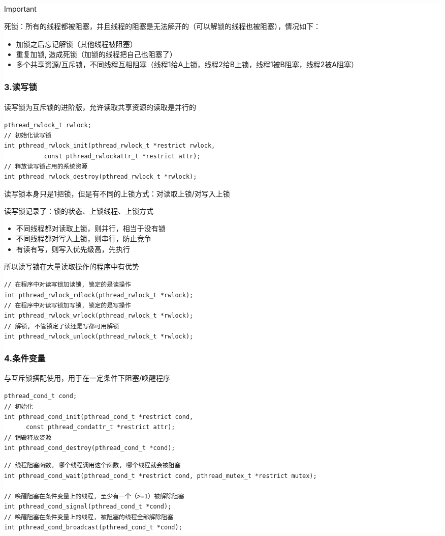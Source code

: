 > [!IMPORTANT]
>
> 死锁：所有的线程都被阻塞，并且线程的阻塞是无法解开的（可以解锁的线程也被阻塞），情况如下：
>
> - 加锁之后忘记解锁（其他线程被阻塞）
> - 重复加锁, 造成死锁（加锁的线程把自己也阻塞了）
> - 多个共享资源/互斥锁，不同线程互相阻塞（线程1给A上锁，线程2给B上锁，线程1被B阻塞，线程2被A阻塞）



### 3.读写锁

读写锁为互斥锁的进阶版，允许读取共享资源的读取是并行的

```
pthread_rwlock_t rwlock;
// 初始化读写锁
int pthread_rwlock_init(pthread_rwlock_t *restrict rwlock,
           const pthread_rwlockattr_t *restrict attr);
// 释放读写锁占用的系统资源
int pthread_rwlock_destroy(pthread_rwlock_t *rwlock);
```

读写锁本身只是1把锁，但是有不同的上锁方式：对读取上锁/对写入上锁

读写锁记录了：锁的状态、上锁线程、上锁方式

- 不同线程都对读取上锁，则并行，相当于没有锁
- 不同线程都对写入上锁，则串行，防止竞争
- 有读有写，则写入优先级高，先执行

所以读写锁在大量读取操作的程序中有优势

```
// 在程序中对读写锁加读锁, 锁定的是读操作
int pthread_rwlock_rdlock(pthread_rwlock_t *rwlock);
// 在程序中对读写锁加写锁, 锁定的是写操作
int pthread_rwlock_wrlock(pthread_rwlock_t *rwlock);
// 解锁, 不管锁定了读还是写都可用解锁
int pthread_rwlock_unlock(pthread_rwlock_t *rwlock);
```



### 4.条件变量

与互斥锁搭配使用，用于在一定条件下阻塞/唤醒程序

```
pthread_cond_t cond;
// 初始化
int pthread_cond_init(pthread_cond_t *restrict cond,
      const pthread_condattr_t *restrict attr);
// 销毁释放资源        
int pthread_cond_destroy(pthread_cond_t *cond);
```

```
// 线程阻塞函数, 哪个线程调用这个函数, 哪个线程就会被阻塞
int pthread_cond_wait(pthread_cond_t *restrict cond, pthread_mutex_t *restrict mutex);

// 唤醒阻塞在条件变量上的线程, 至少有一个（>=1）被解除阻塞
int pthread_cond_signal(pthread_cond_t *cond);
// 唤醒阻塞在条件变量上的线程, 被阻塞的线程全部解除阻塞
int pthread_cond_broadcast(pthread_cond_t *cond);
```
